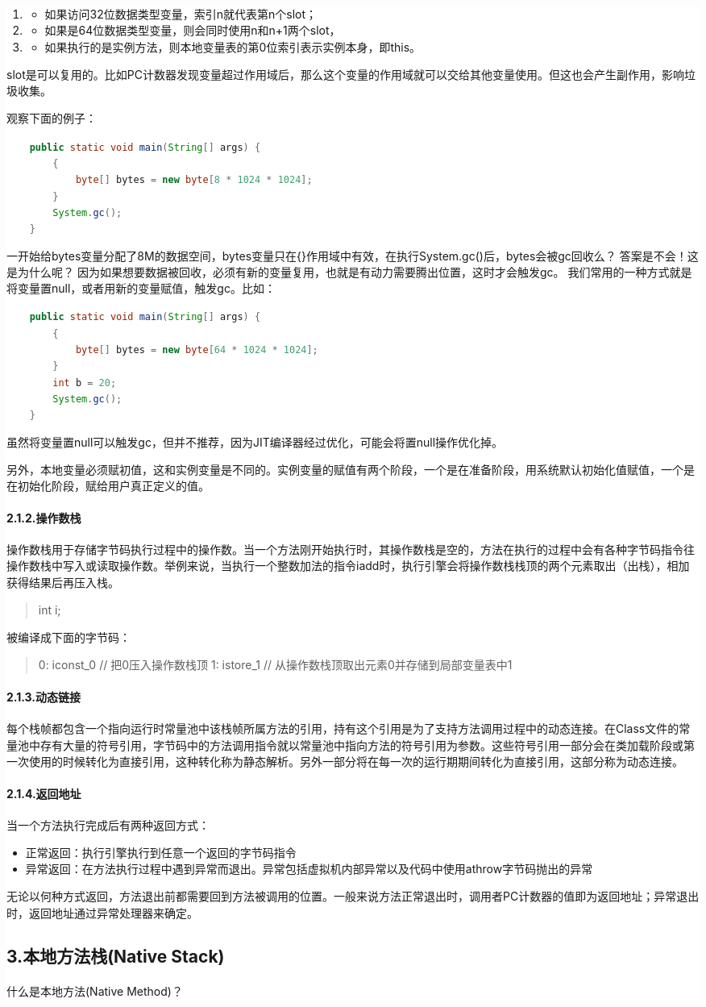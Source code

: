 1. - 如果访问32位数据类型变量，索引n就代表第n个slot；
1. - 如果是64位数据类型变量，则会同时使用n和n+1两个slot，
1. - 如果执行的是实例方法，则本地变量表的第0位索引表示实例本身，即this。

slot是可以复用的。比如PC计数器发现变量超过作用域后，那么这个变量的作用域就可以交给其他变量使用。但这也会产生副作用，影响垃圾收集。

观察下面的例子：

```java
    public static void main(String[] args) {
        {
            byte[] bytes = new byte[8 * 1024 * 1024];
        }
        System.gc();
    }
```
一开始给bytes变量分配了8M的数据空间，bytes变量只在{}作用域中有效，在执行System.gc()后，bytes会被gc回收么？
答案是不会！这是为什么呢？
因为如果想要数据被回收，必须有新的变量复用，也就是有动力需要腾出位置，这时才会触发gc。
我们常用的一种方式就是将变量置null，或者用新的变量赋值，触发gc。比如：
```java
    public static void main(String[] args) {
        {
            byte[] bytes = new byte[64 * 1024 * 1024];
        }
        int b = 20;
        System.gc();
    }
```
虽然将变量置null可以触发gc，但并不推荐，因为JIT编译器经过优化，可能会将置null操作优化掉。

另外，本地变量必须赋初值，这和实例变量是不同的。实例变量的赋值有两个阶段，一个是在准备阶段，用系统默认初始化值赋值，一个是在初始化阶段，赋给用户真正定义的值。

#### 2.1.2.操作数栈
操作数栈用于存储字节码执行过程中的操作数。当一个方法刚开始执行时，其操作数栈是空的，方法在执行的过程中会有各种字节码指令往操作数栈中写入或读取操作数。举例来说，当执行一个整数加法的指令iadd时，执行引擎会将操作数栈栈顶的两个元素取出（出栈），相加获得结果后再压入栈。

> int i;

被编译成下面的字节码：

>0:    iconst_0    // 把0压入操作数栈顶
>1:    istore_1    // 从操作数栈顶取出元素0并存储到局部变量表中1

#### 2.1.3.动态链接
每个栈帧都包含一个指向运行时常量池中该栈帧所属方法的引用，持有这个引用是为了支持方法调用过程中的动态连接。在Class文件的常量池中存有大量的符号引用，字节码中的方法调用指令就以常量池中指向方法的符号引用为参数。这些符号引用一部分会在类加载阶段或第一次使用的时候转化为直接引用，这种转化称为静态解析。另外一部分将在每一次的运行期期间转化为直接引用，这部分称为动态连接。

#### 2.1.4.返回地址
当一个方法执行完成后有两种返回方式：

- 正常返回：执行引擎执行到任意一个返回的字节码指令
- 异常返回：在方法执行过程中遇到异常而退出。异常包括虚拟机内部异常以及代码中使用athrow字节码抛出的异常

无论以何种方式返回，方法退出前都需要回到方法被调用的位置。一般来说方法正常退出时，调用者PC计数器的值即为返回地址；异常退出时，返回地址通过异常处理器来确定。

## 3.本地方法栈(Native Stack)
什么是本地方法(Native Method)？
